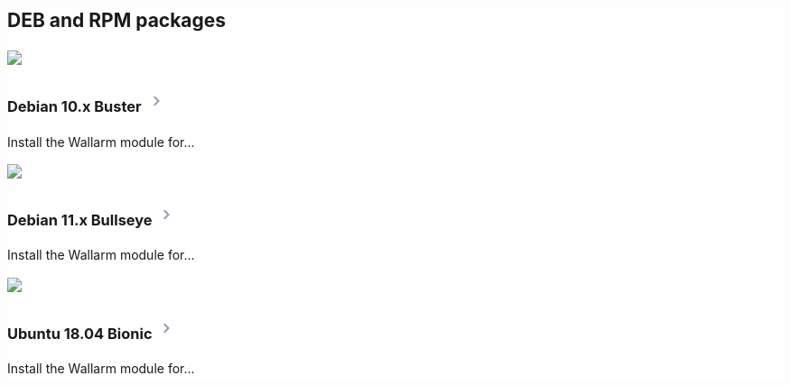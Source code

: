 </div>

## DEB and RPM packages

<div class="navigation platforms">

<div id="deployOptionsDiv" class="navigation-card platform-card">
    <div type="button" id="debian10" onClick="platformClicked(event, 'debian10')" class="platform-card-button">
        <img class="platform-icon" src="../../images/platform-icons/debian.svg">
        <h3>Debian 10.x Buster
            <svg class="options-drop" width="24" height="24" viewBox="0 0 24 24" fill="none" xmlns="http://www.w3.org/2000/svg">
                <path d="M10.5 8L14.5 12L10.5 16" stroke="#959DAC" stroke-width="2" stroke-linecap="square"/>
            </svg>
        </h3>
        <p>Install the Wallarm module for...</p>
        <div id="debian10Id" class="options-list" style="display: none;">
            <a href="../../waf-installation/nginx/dynamic-module/" onClick="noAction(event)">NGINX Stable</a>
            <a href="../../waf-installation/nginx-plus/" onClick="noAction(event)">NGINX Plus</a>
            <a href="../../waf-installation/nginx/dynamic-module-from-distr/" onClick="noAction(event)">NGINX from Debian repo</a>
        </div>
    </div>
</div> 

<div id="deployOptionsDiv" class="navigation-card platform-card">
    <div type="button" id="debian11" onClick="platformClicked(event, 'debian11')" class="platform-card-button">
        <img class="platform-icon" src="../../images/platform-icons/debian.svg">
        <h3>Debian 11.x Bullseye
            <svg class="options-drop" width="24" height="24" viewBox="0 0 24 24" fill="none" xmlns="http://www.w3.org/2000/svg">
                <path d="M10.5 8L14.5 12L10.5 16" stroke="#959DAC" stroke-width="2" stroke-linecap="square"/>
            </svg>
        </h3>
        <p>Install the Wallarm module for...</p>
        <div id="debian11Id" class="options-list" style="display: none;">
            <a href="../../waf-installation/nginx/dynamic-module/" onClick="noAction(event)">NGINX Stable</a>
            <a href="../../waf-installation/nginx-plus/" onClick="noAction(event)">NGINX Plus</a>
            <a href="../../waf-installation/nginx/dynamic-module-from-distr/" onClick="noAction(event)">NGINX from Debian repo</a>
        </div>
    </div>
</div> 

<div id="deployOptionsDiv" class="navigation-card platform-card">
    <div type="button" id="ubuntu18" onClick="platformClicked(event, 'ubuntu18')" class="platform-card-button">
        <img class="platform-icon" src="../../images/platform-icons/ubuntu.svg">
        <h3>Ubuntu 18.04 Bionic
            <svg class="options-drop" width="24" height="24" viewBox="0 0 24 24" fill="none" xmlns="http://www.w3.org/2000/svg">
                <path d="M10.5 8L14.5 12L10.5 16" stroke="#959DAC" stroke-width="2" stroke-linecap="square"/>
            </svg>
        </h3>
        <p>Install the Wallarm module for...</p>
        <div id="ubuntu18Id" class="options-list" style="display: none;">
            <a href="../../waf-installation/nginx/dynamic-module/" onClick="noAction(event)">NGINX Stable</a>
            <a href="../../waf-installation/nginx-plus/" onClick="noAction(event)">NGINX Plus</a>
        </div>
    </div>
</div> 